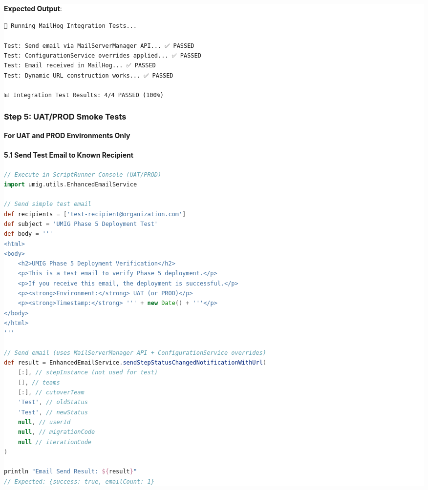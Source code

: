 **Expected Output**:

```
🧪 Running MailHog Integration Tests...

Test: Send email via MailServerManager API... ✅ PASSED
Test: ConfigurationService overrides applied... ✅ PASSED
Test: Email received in MailHog... ✅ PASSED
Test: Dynamic URL construction works... ✅ PASSED

📊 Integration Test Results: 4/4 PASSED (100%)
```

### Step 5: UAT/PROD Smoke Tests

**For UAT and PROD Environments Only**

#### 5.1 Send Test Email to Known Recipient

```groovy
// Execute in ScriptRunner Console (UAT/PROD)
import umig.utils.EnhancedEmailService

// Send simple test email
def recipients = ['test-recipient@organization.com']
def subject = 'UMIG Phase 5 Deployment Test'
def body = '''
<html>
<body>
    <h2>UMIG Phase 5 Deployment Verification</h2>
    <p>This is a test email to verify Phase 5 deployment.</p>
    <p>If you receive this email, the deployment is successful.</p>
    <p><strong>Environment:</strong> UAT (or PROD)</p>
    <p><strong>Timestamp:</strong> ''' + new Date() + '''</p>
</body>
</html>
'''

// Send email (uses MailServerManager API + ConfigurationService overrides)
def result = EnhancedEmailService.sendStepStatusChangedNotificationWithUrl(
    [:], // stepInstance (not used for test)
    [], // teams
    [:], // cutoverTeam
    'Test', // oldStatus
    'Test', // newStatus
    null, // userId
    null, // migrationCode
    null // iterationCode
)

println "Email Send Result: ${result}"
// Expected: {success: true, emailCount: 1}
```

